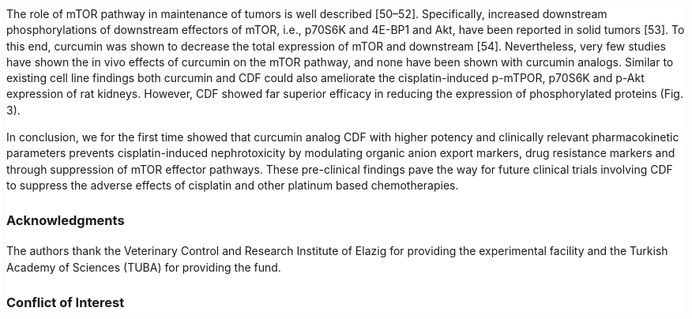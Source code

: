 The role of mTOR pathway in maintenance of tumors is well described [50–52]. Specifically, increased downstream phosphorylations of downstream effectors of mTOR, i.e., p70S6K and 4E-BP1 and Akt, have been reported in solid tumors [53]. To this end, curcumin was shown to decrease the total expression of mTOR and downstream [54]. Nevertheless, very few studies have shown the in vivo effects of curcumin on the mTOR pathway, and none have been shown with curcumin analogs. Similar to existing cell line findings both curcumin and CDF could also ameliorate the cisplatin-induced p-mTPOR, p70S6K and p-Akt expression of rat kidneys. However, CDF showed far superior efficacy in reducing the expression of phosphorylated proteins (Fig. 3).

In conclusion, we for the first time showed that curcumin analog CDF with higher potency and clinically relevant pharmacokinetic parameters prevents cisplatin-induced nephrotoxicity by modulating organic anion export markers, drug resistance markers and through suppression of mTOR effector pathways. These pre-clinical findings pave the way for future clinical trials involving CDF to suppress the adverse effects of cisplatin and other platinum based chemotherapies.

### Acknowledgments

The authors thank the Veterinary Control and Research Institute of Elazig for providing the experimental facility and the Turkish Academy of Sciences (TUBA) for providing the fund.

### Conflict of Interest

